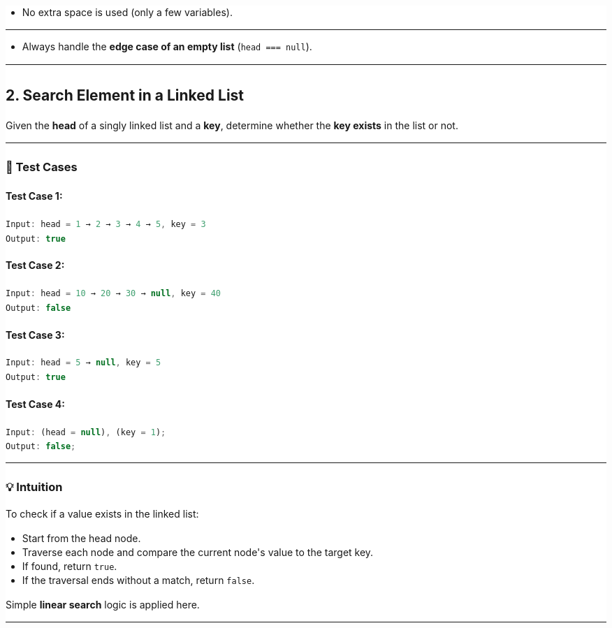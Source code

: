- No extra space is used (only a few variables).

---

- Always handle the **edge case of an empty list** (`head === null`).

---

## 2. **Search Element in a Linked List**

Given the **head** of a singly linked list and a **key**, determine whether the **key exists** in the list or not.

---

### 🧪 Test Cases

#### Test Case 1:

```js
Input: head = 1 → 2 → 3 → 4 → 5, key = 3
Output: true
```

#### Test Case 2:

```js
Input: head = 10 → 20 → 30 → null, key = 40
Output: false
```

#### Test Case 3:

```js
Input: head = 5 → null, key = 5
Output: true
```

#### Test Case 4:

```js
Input: (head = null), (key = 1);
Output: false;
```

---

### 💡 Intuition

To check if a value exists in the linked list:

- Start from the head node.
- Traverse each node and compare the current node's value to the target key.
- If found, return `true`.
- If the traversal ends without a match, return `false`.

Simple **linear search** logic is applied here.

---
